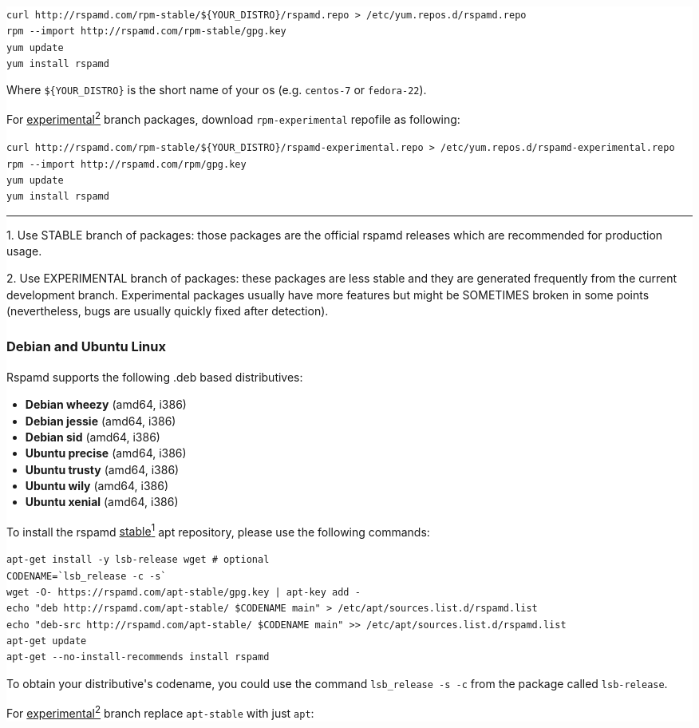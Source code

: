     curl http://rspamd.com/rpm-stable/${YOUR_DISTRO}/rspamd.repo > /etc/yum.repos.d/rspamd.repo
    rpm --import http://rspamd.com/rpm-stable/gpg.key
    yum update
    yum install rspamd

Where `${YOUR_DISTRO}` is the short name of your os (e.g. `centos-7` or `fedora-22`).

For <a class="undecor" href="#experimentalSys1">experimental<sup>2</sup></a> branch packages, download `rpm-experimental` repofile as following:

    curl http://rspamd.com/rpm-stable/${YOUR_DISTRO}/rspamd-experimental.repo > /etc/yum.repos.d/rspamd-experimental.repo
    rpm --import http://rspamd.com/rpm/gpg.key
    yum update
    yum install rspamd    

</div>
<hr>
<p class="myFootnote" id="stableSys1">1. Use STABLE branch of packages: those packages are the official rspamd releases which are recommended for production usage.</p>
<p class="myFootnote" id="experimentalSys1">2. Use EXPERIMENTAL branch of packages: these packages are less stable and they are generated frequently from the current development branch. Experimental packages usually have more features but might be SOMETIMES broken in some points (nevertheless, bugs are usually quickly fixed after detection).</p>
        </div>
        <div role="tabpanel" class="tab-pane fade" id="system2">
            <h3>Debian and Ubuntu Linux</h3>
<div markdown="1">

Rspamd supports the following .deb based distributives:

- **Debian wheezy** (amd64, i386)
- **Debian jessie** (amd64, i386)
- **Debian sid** (amd64, i386)
- **Ubuntu precise** (amd64, i386)
- **Ubuntu trusty** (amd64, i386)
- **Ubuntu wily** (amd64, i386)
- **Ubuntu xenial** (amd64, i386)

To install the rspamd <a class="undecor" href="#stableSys2">stable<sup>1</sup></a> apt repository, please use the following commands:

    apt-get install -y lsb-release wget # optional
    CODENAME=`lsb_release -c -s`
    wget -O- https://rspamd.com/apt-stable/gpg.key | apt-key add -
    echo "deb http://rspamd.com/apt-stable/ $CODENAME main" > /etc/apt/sources.list.d/rspamd.list
    echo "deb-src http://rspamd.com/apt-stable/ $CODENAME main" >> /etc/apt/sources.list.d/rspamd.list
    apt-get update
    apt-get --no-install-recommends install rspamd

To obtain your distributive's codename, you could use the command `lsb_release -s -c` from the package called `lsb-release`.

For <a class="undecor" href="#experimentalSys2">experimental<sup>2</sup></a> branch replace `apt-stable` with just `apt`:
